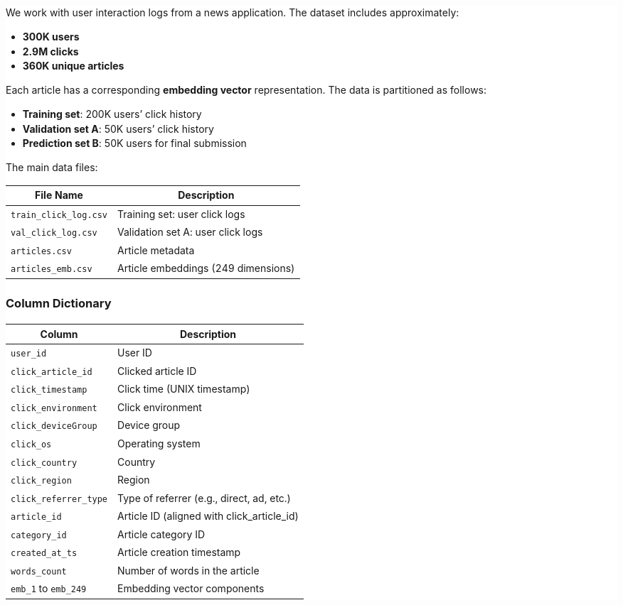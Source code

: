 We work with user interaction logs from a news application. The dataset includes approximately:

- **300K users**
- **2.9M clicks**
- **360K unique articles**

Each article has a corresponding **embedding vector** representation. The data is partitioned as follows:

- **Training set**: 200K users’ click history
- **Validation set A**: 50K users’ click history
- **Prediction set B**: 50K users for final submission

The main data files:

| File Name             | Description                         |
| --------------------- | ----------------------------------- |
| `train_click_log.csv` | Training set: user click logs       |
| `val_click_log.csv`   | Validation set A: user click logs   |
| `articles.csv`        | Article metadata                    |
| `articles_emb.csv`    | Article embeddings (249 dimensions) |



### Column Dictionary

| Column                | Description                                |
| --------------------- | ------------------------------------------ |
| `user_id`             | User ID                                    |
| `click_article_id`    | Clicked article ID                         |
| `click_timestamp`     | Click time (UNIX timestamp)                |
| `click_environment`   | Click environment                          |
| `click_deviceGroup`   | Device group                               |
| `click_os`            | Operating system                           |
| `click_country`       | Country                                    |
| `click_region`        | Region                                     |
| `click_referrer_type` | Type of referrer (e.g., direct, ad, etc.)  |
| `article_id`          | Article ID (aligned with click_article_id) |
| `category_id`         | Article category ID                        |
| `created_at_ts`       | Article creation timestamp                 |
| `words_count`         | Number of words in the article             |
| `emb_1` to `emb_249`  | Embedding vector components                |

